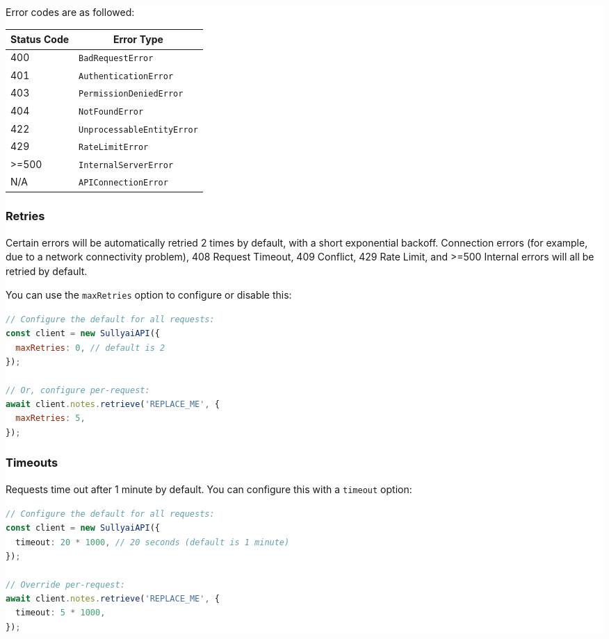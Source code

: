 Error codes are as followed:

| Status Code | Error Type                 |
| ----------- | -------------------------- |
| 400         | `BadRequestError`          |
| 401         | `AuthenticationError`      |
| 403         | `PermissionDeniedError`    |
| 404         | `NotFoundError`            |
| 422         | `UnprocessableEntityError` |
| 429         | `RateLimitError`           |
| >=500       | `InternalServerError`      |
| N/A         | `APIConnectionError`       |

### Retries

Certain errors will be automatically retried 2 times by default, with a short exponential backoff.
Connection errors (for example, due to a network connectivity problem), 408 Request Timeout, 409 Conflict,
429 Rate Limit, and >=500 Internal errors will all be retried by default.

You can use the `maxRetries` option to configure or disable this:


```js
// Configure the default for all requests:
const client = new SullyaiAPI({
  maxRetries: 0, // default is 2
});

// Or, configure per-request:
await client.notes.retrieve('REPLACE_ME', {
  maxRetries: 5,
});
```

### Timeouts

Requests time out after 1 minute by default. You can configure this with a `timeout` option:


```ts
// Configure the default for all requests:
const client = new SullyaiAPI({
  timeout: 20 * 1000, // 20 seconds (default is 1 minute)
});

// Override per-request:
await client.notes.retrieve('REPLACE_ME', {
  timeout: 5 * 1000,
});
```

